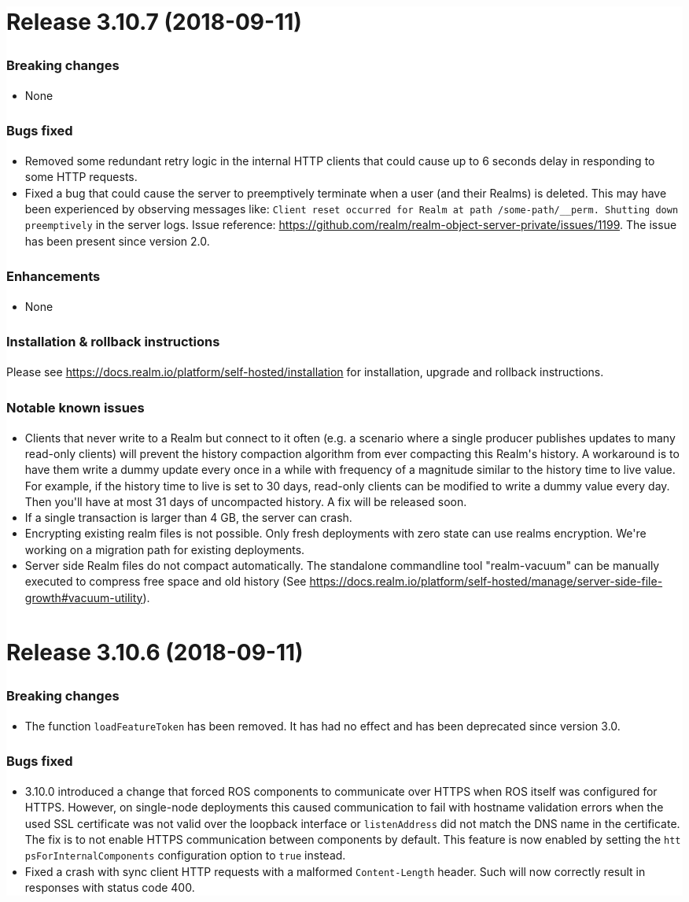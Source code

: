 
# Release 3.10.7 (2018-09-11)

### Breaking changes
* None

### Bugs fixed
* Removed some redundant retry logic in the internal HTTP clients that could cause up to 6 seconds delay in responding to
some HTTP requests.
* Fixed a bug that could cause the server to preemptively terminate when a user (and their Realms) is deleted. This may have
been experienced by observing messages like: `Client reset occurred for Realm at path /some-path/__perm. Shutting down preemptively`
in the server logs. Issue reference: https://github.com/realm/realm-object-server-private/issues/1199. The issue has been
present since version 2.0.

### Enhancements
* None

### Installation & rollback instructions
Please see https://docs.realm.io/platform/self-hosted/installation for installation, upgrade and rollback instructions.

### Notable known issues
* Clients that never write to a Realm but connect to it often (e.g. a scenario where a single producer publishes updates to many read-only clients) will prevent the history compaction algorithm from ever compacting this Realm's history. A workaround is to have them write a dummy update every once in a while with frequency of a magnitude similar to the history time to live value. For example, if the history time to live is set to 30 days, read-only clients can be modified to write a dummy value every day. Then you'll have at most 31 days of uncompacted history. A fix will be released soon.
* If a single transaction is larger than 4 GB, the server can crash.
* Encrypting existing realm files is not possible. Only fresh deployments with zero state can use realms encryption. We're working on a migration path for existing deployments.
* Server side Realm files do not compact automatically. The standalone commandline tool "realm-vacuum" can be manually executed to compress free space and old history (See https://docs.realm.io/platform/self-hosted/manage/server-side-file-growth#vacuum-utility).


# Release 3.10.6 (2018-09-11)

### Breaking changes
* The function `loadFeatureToken` has been removed. It has had no effect and has been deprecated since version 3.0.

### Bugs fixed
* 3.10.0 introduced a change that forced ROS components to communicate over HTTPS when ROS itself was configured for HTTPS.
  However, on single-node deployments this caused communication to fail with hostname validation errors when the used SSL
  certificate was not valid over the loopback interface or `listenAddress` did not match the DNS name in the certificate.
  The fix is to not enable HTTPS communication between components by default. This feature is now enabled by setting the
  `httpsForInternalComponents` configuration option to `true` instead.
* Fixed a crash with sync client HTTP requests with a malformed `Content-Length` header. Such will now correctly result in
  responses with status code 400.
